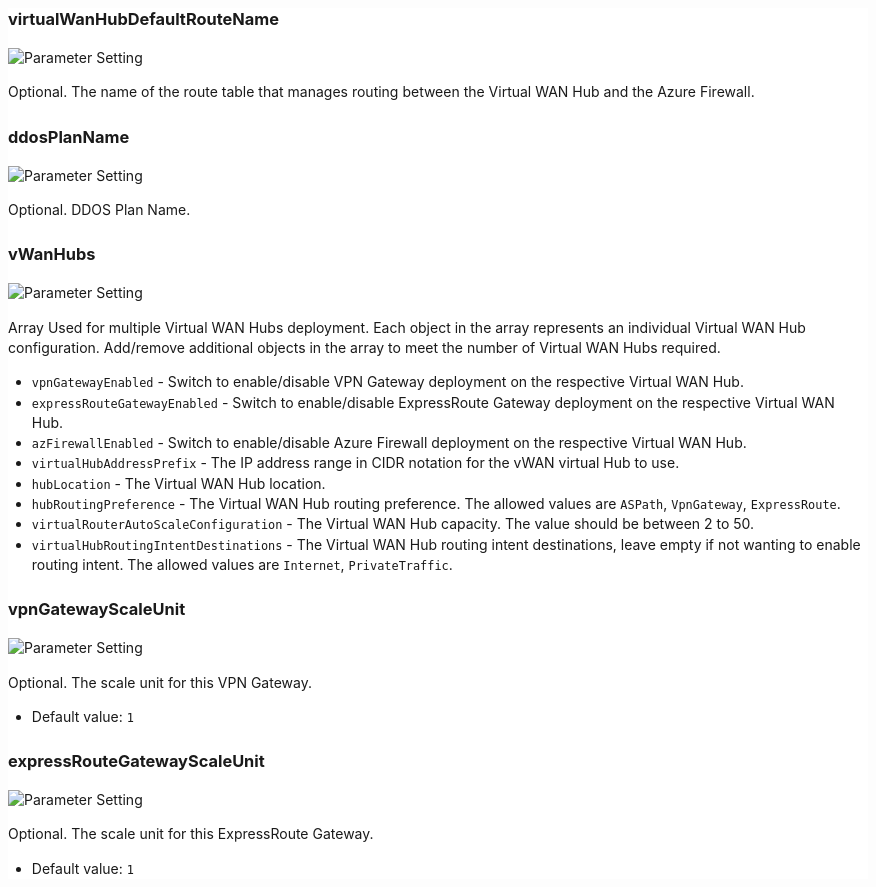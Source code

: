### virtualWanHubDefaultRouteName

![Parameter Setting](https://img.shields.io/badge/parameter-optional-green?style=flat-square)

Optional. The name of the route table that manages routing between the Virtual WAN Hub and the Azure Firewall.

### ddosPlanName

![Parameter Setting](https://img.shields.io/badge/parameter-optional-green?style=flat-square)

Optional. DDOS Plan Name.

### vWanHubs

![Parameter Setting](https://img.shields.io/badge/parameter-optional-green?style=flat-square)

Array Used for multiple Virtual WAN Hubs deployment. Each object in the array represents an individual Virtual WAN Hub configuration. Add/remove additional objects in the array to meet the number of Virtual WAN Hubs required.
- `vpnGatewayEnabled` - Switch to enable/disable VPN Gateway deployment on the respective Virtual WAN Hub.
- `expressRouteGatewayEnabled` - Switch to enable/disable ExpressRoute Gateway deployment on the respective Virtual WAN Hub.
- `azFirewallEnabled` - Switch to enable/disable Azure Firewall deployment on the respective Virtual WAN Hub.
- `virtualHubAddressPrefix` - The IP address range in CIDR notation for the vWAN virtual Hub to use.
- `hubLocation` - The Virtual WAN Hub location.
- `hubRoutingPreference` - The Virtual WAN Hub routing preference. The allowed values are `ASPath`, `VpnGateway`, `ExpressRoute`.
- `virtualRouterAutoScaleConfiguration` - The Virtual WAN Hub capacity. The value should be between 2 to 50.
- `virtualHubRoutingIntentDestinations` - The Virtual WAN Hub routing intent destinations, leave empty if not wanting to enable routing intent. The allowed values are `Internet`, `PrivateTraffic`.

### vpnGatewayScaleUnit

![Parameter Setting](https://img.shields.io/badge/parameter-optional-green?style=flat-square)

Optional. The scale unit for this VPN Gateway.

- Default value: `1`

### expressRouteGatewayScaleUnit

![Parameter Setting](https://img.shields.io/badge/parameter-optional-green?style=flat-square)

Optional. The scale unit for this ExpressRoute Gateway.

- Default value: `1`
